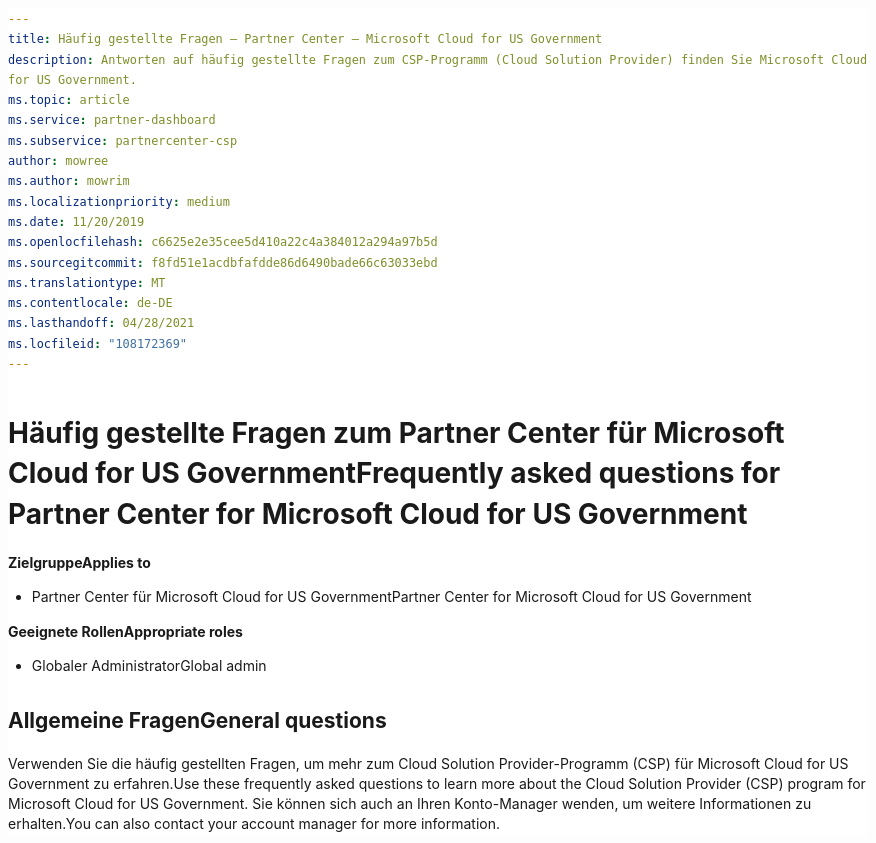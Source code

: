 ```yaml
---
title: Häufig gestellte Fragen – Partner Center – Microsoft Cloud for US Government
description: Antworten auf häufig gestellte Fragen zum CSP-Programm (Cloud Solution Provider) finden Sie Microsoft Cloud for US Government.
ms.topic: article
ms.service: partner-dashboard
ms.subservice: partnercenter-csp
author: mowree
ms.author: mowrim
ms.localizationpriority: medium
ms.date: 11/20/2019
ms.openlocfilehash: c6625e2e35cee5d410a22c4a384012a294a97b5d
ms.sourcegitcommit: f8fd51e1acdbfafdde86d6490bade66c63033ebd
ms.translationtype: MT
ms.contentlocale: de-DE
ms.lasthandoff: 04/28/2021
ms.locfileid: "108172369"
---
```

# <a name="frequently-asked-questions-for-partner-center-for-microsoft-cloud-for-us-government"></a><span data-ttu-id="5e0bb-103">Häufig gestellte Fragen zum Partner Center für Microsoft Cloud for US Government</span><span class="sxs-lookup"><span data-stu-id="5e0bb-103">Frequently asked questions for Partner Center for Microsoft Cloud for US Government</span></span>

<span data-ttu-id="5e0bb-104">**Zielgruppe**</span><span class="sxs-lookup"><span data-stu-id="5e0bb-104">**Applies to**</span></span>

- <span data-ttu-id="5e0bb-105">Partner Center für Microsoft Cloud for US Government</span><span class="sxs-lookup"><span data-stu-id="5e0bb-105">Partner Center for Microsoft Cloud for US Government</span></span>

<span data-ttu-id="5e0bb-106">**Geeignete Rollen**</span><span class="sxs-lookup"><span data-stu-id="5e0bb-106">**Appropriate roles**</span></span>

- <span data-ttu-id="5e0bb-107">Globaler Administrator</span><span class="sxs-lookup"><span data-stu-id="5e0bb-107">Global admin</span></span>

## <a name="general-questions"></a><span data-ttu-id="5e0bb-108">Allgemeine Fragen</span><span class="sxs-lookup"><span data-stu-id="5e0bb-108">General questions</span></span>

<span data-ttu-id="5e0bb-109">Verwenden Sie die häufig gestellten Fragen, um mehr zum Cloud Solution Provider-Programm (CSP) für Microsoft Cloud for US Government zu erfahren.</span><span class="sxs-lookup"><span data-stu-id="5e0bb-109">Use these frequently asked questions to learn more about the Cloud Solution Provider (CSP) program for Microsoft Cloud for US Government.</span></span> <span data-ttu-id="5e0bb-110">Sie können sich auch an Ihren Konto-Manager wenden, um weitere Informationen zu erhalten.</span><span class="sxs-lookup"><span data-stu-id="5e0bb-110">You can also contact your account manager for more information.</span></span>
